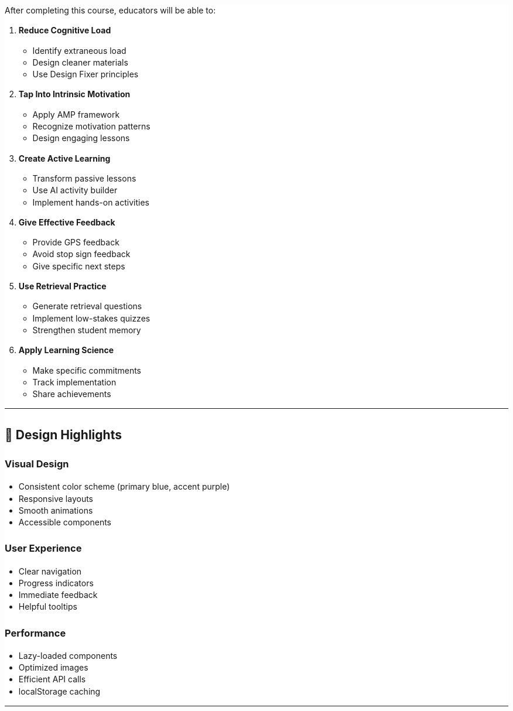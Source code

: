 After completing this course, educators will be able to:

1. **Reduce Cognitive Load**
   - Identify extraneous load
   - Design cleaner materials
   - Use Design Fixer principles

2. **Tap Into Intrinsic Motivation**
   - Apply AMP framework
   - Recognize motivation patterns
   - Design engaging lessons

3. **Create Active Learning**
   - Transform passive lessons
   - Use AI activity builder
   - Implement hands-on activities

4. **Give Effective Feedback**
   - Provide GPS feedback
   - Avoid stop sign feedback
   - Give specific next steps

5. **Use Retrieval Practice**
   - Generate retrieval questions
   - Implement low-stakes quizzes
   - Strengthen student memory

6. **Apply Learning Science**
   - Make specific commitments
   - Track implementation
   - Share achievements

---

## 🎨 Design Highlights

### **Visual Design**
- Consistent color scheme (primary blue, accent purple)
- Responsive layouts
- Smooth animations
- Accessible components

### **User Experience**
- Clear navigation
- Progress indicators
- Immediate feedback
- Helpful tooltips

### **Performance**
- Lazy-loaded components
- Optimized images
- Efficient API calls
- localStorage caching

---